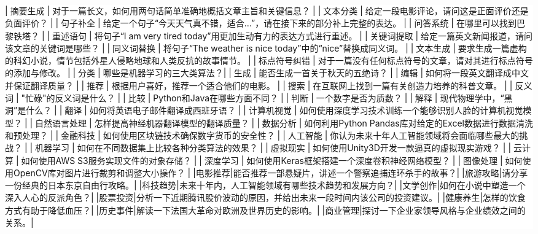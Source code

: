 | 摘要生成 | 对于一篇长文，如何用两句话简单准确地概括文章主旨和关键信息？ |
| 文本分类 | 给定一段电影评论，请问这是正面评价还是负面评价？ |
| 句子补全 | 给定一个句子“今天天气真不错，适合...”，请在接下来的部分补上完整的表达。 |
| 问答系统 | 在哪里可以找到巴黎铁塔？ |
| 重述语句 | 将句子“I am very tired today”用更加生动有力的表达方式进行重述。 |
| 关键词提取 | 给定一篇英文新闻报道，请问该文章的关键词是哪些？ |
| 同义词替换 | 将句子“The weather is nice today”中的“nice”替换成同义词。 |
| 文本生成 | 要求生成一篇虚构的科幻小说，情节包括外星人侵略地球和人类反抗的故事情节。 |
| 标点符号纠错 | 对于一篇没有任何标点符号的文章，请对其进行标点符号的添加与修改。 |
| 分类 | 哪些是机器学习的三大类算法？|
| 生成 | 能否生成一首关于秋天的五绝诗？ |
| 编辑 | 如何将一段英文翻译成中文并保证翻译质量？ |
| 推荐 | 根据用户喜好，推荐一个适合他们的电影。 |
| 搜索 | 在互联网上找到一篇有关创造力培养的科普文章。 |
| 反义词 | "忙碌"的反义词是什么？ |
| 比较 | Python和Java在哪些方面不同？ |
| 判断 | 一个数字是否为质数？ |
| 解释 | 现代物理学中，“黑洞”是什么？ |
| 翻译 | 如何将英语电子邮件翻译成西班牙语？ |
| 计算机视觉     | 如何使用深度学习技术训练一个能够识别人脸的计算机视觉模型？ |
| 自然语言处理 | 怎样提高神经机器翻译模型的翻译质量？                     |
| 数据分析       | 如何利用Python Pandas库对给定的Excel数据进行数据清洗和预处理？   |
| 金融科技       | 如何使用区块链技术确保数字货币的安全性？                     |
| 人工智能       | 你认为未来十年人工智能领域将会面临哪些最大的挑战？           |
| 机器学习       | 如何在不同数据集上比较各种分类算法的效果？                 |
| 虚拟现实       | 如何使用Unity3D开发一款逼真的虚拟现实游戏？                |
| 云计算         | 如何使用AWS S3服务实现文件的对象存储？                    |
| 深度学习       | 如何使用Keras框架搭建一个深度卷积神经网络模型？            |
| 图像处理       | 如何使用OpenCV库对图片进行裁剪和调整大小操作？              |
|电影推荐|能否推荐一部悬疑片，讲述一个警察追捕连环杀手的故事？|
|旅游攻略|请分享一份经典的日本东京自由行攻略。|
|科技趋势|未来十年内，人工智能领域有哪些技术趋势和发展方向？|
|文学创作|如何在小说中塑造一个深入人心的反派角色？|
|股票投资|分析一下近期腾讯股价波动的原因，并给出未来一段时间内该公司的投资建议。|
|健康养生|怎样的饮食方式有助于降低血压？|
|历史事件|解读一下法国大革命对欧洲及世界历史的影响。|
|商业管理|探讨一下企业家领导风格与企业绩效之间的关系。|